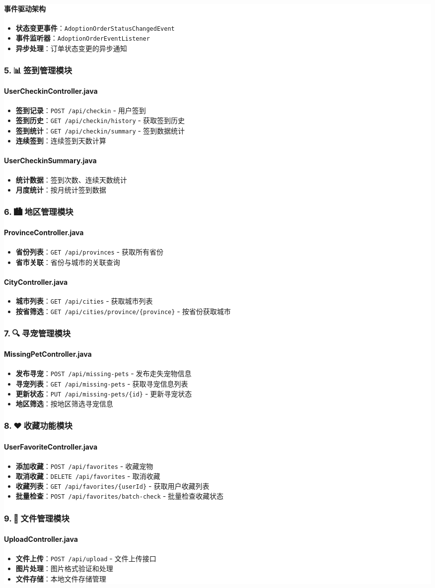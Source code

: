 #### 事件驱动架构
- **状态变更事件**：`AdoptionOrderStatusChangedEvent`
- **事件监听器**：`AdoptionOrderEventListener`
- **异步处理**：订单状态变更的异步通知

### 5. 📊 签到管理模块

#### UserCheckinController.java
- **签到记录**：`POST /api/checkin` - 用户签到
- **签到历史**：`GET /api/checkin/history` - 获取签到历史
- **签到统计**：`GET /api/checkin/summary` - 签到数据统计
- **连续签到**：连续签到天数计算

#### UserCheckinSummary.java
- **统计数据**：签到次数、连续天数统计
- **月度统计**：按月统计签到数据

### 6. 🏙️ 地区管理模块

#### ProvinceController.java
- **省份列表**：`GET /api/provinces` - 获取所有省份
- **省市关联**：省份与城市的关联查询

#### CityController.java
- **城市列表**：`GET /api/cities` - 获取城市列表
- **按省筛选**：`GET /api/cities/province/{province}` - 按省份获取城市

### 7. 🔍 寻宠管理模块

#### MissingPetController.java
- **发布寻宠**：`POST /api/missing-pets` - 发布走失宠物信息
- **寻宠列表**：`GET /api/missing-pets` - 获取寻宠信息列表
- **更新状态**：`PUT /api/missing-pets/{id}` - 更新寻宠状态
- **地区筛选**：按地区筛选寻宠信息

### 8. ❤️ 收藏功能模块

#### UserFavoriteController.java
- **添加收藏**：`POST /api/favorites` - 收藏宠物
- **取消收藏**：`DELETE /api/favorites` - 取消收藏
- **收藏列表**：`GET /api/favorites/{userId}` - 获取用户收藏列表
- **批量检查**：`POST /api/favorites/batch-check` - 批量检查收藏状态

### 9. 📁 文件管理模块

#### UploadController.java
- **文件上传**：`POST /api/upload` - 文件上传接口
- **图片处理**：图片格式验证和处理
- **文件存储**：本地文件存储管理
